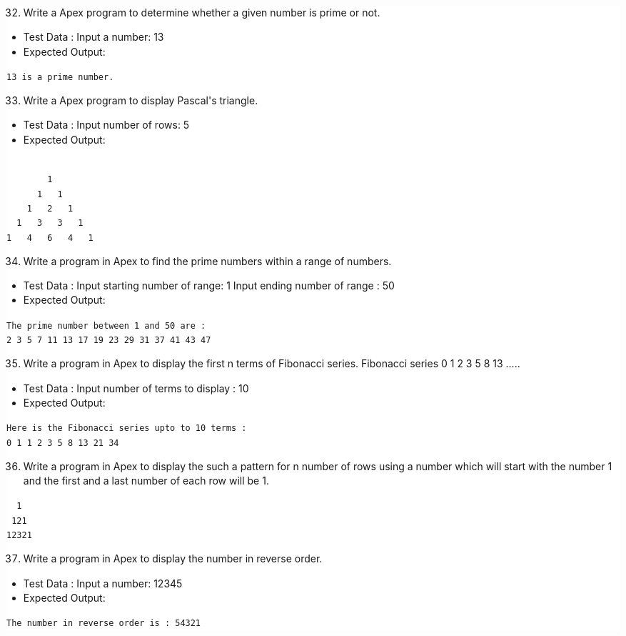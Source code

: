 32. Write a Apex program to determine whether a given number is prime or not. 
 - Test Data :
Input a number: 13
- Expected Output:
```
13 is a prime number.
```

33. Write a Apex program to display Pascal's triangle. 
 - Test Data :
Input number of rows: 5
- Expected Output:
```

        1
      1   1 
    1   2   1 
  1   3   3   1
1   4   6   4   1 
```
34. Write a program in Apex to find the prime numbers within a range of numbers. 
- Test Data :
Input starting number of range: 1
Input ending number of range : 50
- Expected Output:
```
The prime number between 1 and 50 are :
2 3 5 7 11 13 17 19 23 29 31 37 41 43 47
```

35. Write a program in Apex to display the first n terms of Fibonacci series. 
Fibonacci series 0 1 2 3 5 8 13 .....
- Test Data :
Input number of terms to display : 10
- Expected Output:
```
Here is the Fibonacci series upto to 10 terms :
0 1 1 2 3 5 8 13 21 34

```
36. Write a program in Apex to display the such a pattern for n number of rows using a number which will start with the number 1 and the first and a last number of each row will be 1. 
```
  1
 121
12321
```
37. Write a program in Apex to display the number in reverse order. 
- Test Data :
Input a number: 12345
- Expected Output:
```
The number in reverse order is : 54321
```
